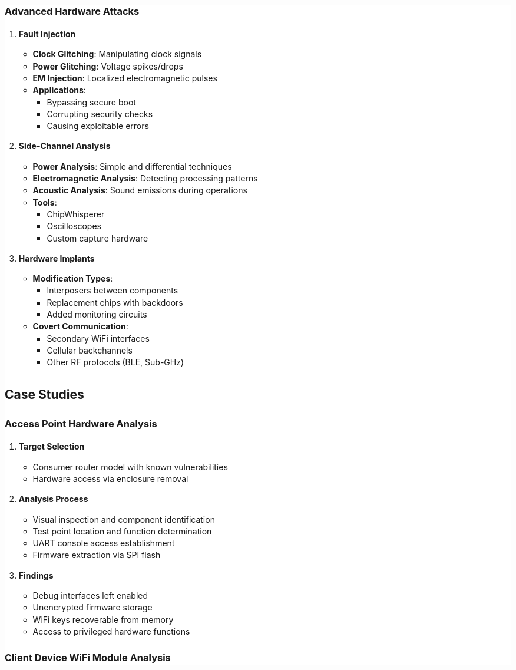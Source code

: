 ### Advanced Hardware Attacks

1. **Fault Injection**
   - **Clock Glitching**: Manipulating clock signals
   - **Power Glitching**: Voltage spikes/drops
   - **EM Injection**: Localized electromagnetic pulses
   - **Applications**:
     - Bypassing secure boot
     - Corrupting security checks
     - Causing exploitable errors

2. **Side-Channel Analysis**
   - **Power Analysis**: Simple and differential techniques
   - **Electromagnetic Analysis**: Detecting processing patterns
   - **Acoustic Analysis**: Sound emissions during operations
   - **Tools**:
     - ChipWhisperer
     - Oscilloscopes
     - Custom capture hardware

3. **Hardware Implants**
   - **Modification Types**:
     - Interposers between components
     - Replacement chips with backdoors
     - Added monitoring circuits
   - **Covert Communication**:
     - Secondary WiFi interfaces
     - Cellular backchannels
     - Other RF protocols (BLE, Sub-GHz)

## Case Studies

### Access Point Hardware Analysis

1. **Target Selection**
   - Consumer router model with known vulnerabilities
   - Hardware access via enclosure removal

2. **Analysis Process**
   - Visual inspection and component identification
   - Test point location and function determination
   - UART console access establishment
   - Firmware extraction via SPI flash

3. **Findings**
   - Debug interfaces left enabled
   - Unencrypted firmware storage
   - WiFi keys recoverable from memory
   - Access to privileged hardware functions

### Client Device WiFi Module Analysis
